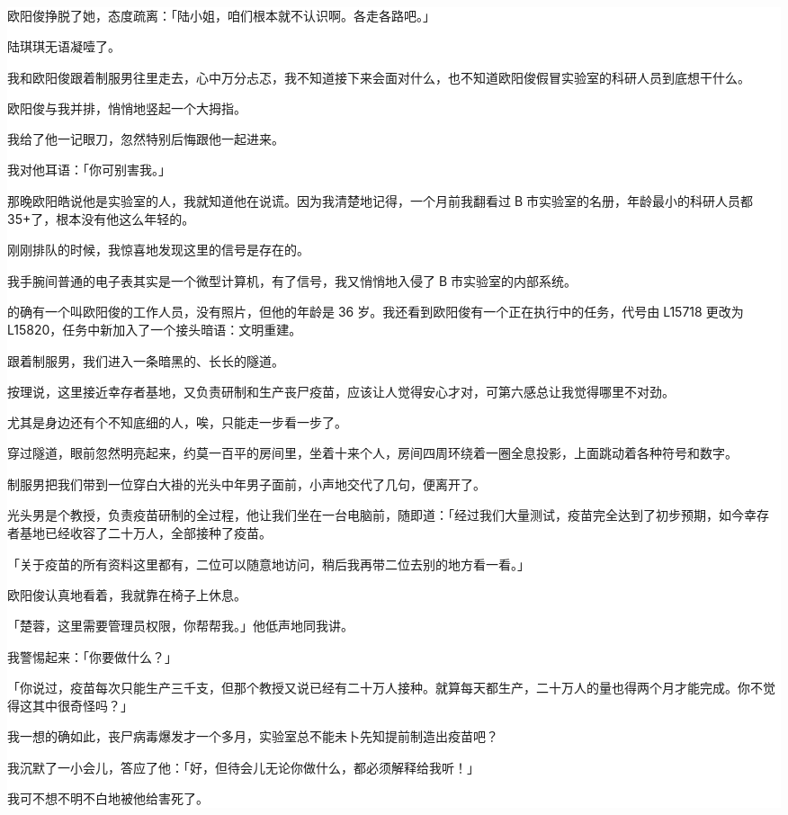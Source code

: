 
欧阳俊挣脱了她，态度疏离：「陆小姐，咱们根本就不认识啊。各走各路吧。」


陆琪琪无语凝噎了。


我和欧阳俊跟着制服男往里走去，心中万分忐忑，我不知道接下来会面对什么，也不知道欧阳俊假冒实验室的科研人员到底想干什么。


欧阳俊与我并排，悄悄地竖起一个大拇指。


我给了他一记眼刀，忽然特别后悔跟他一起进来。


我对他耳语：「你可别害我。」


那晚欧阳皓说他是实验室的人，我就知道他在说谎。因为我清楚地记得，一个月前我翻看过 B 市实验室的名册，年龄最小的科研人员都 35+了，根本没有他这么年轻的。


刚刚排队的时候，我惊喜地发现这里的信号是存在的。


我手腕间普通的电子表其实是一个微型计算机，有了信号，我又悄悄地入侵了 B 市实验室的内部系统。


的确有一个叫欧阳俊的工作人员，没有照片，但他的年龄是 36 岁。我还看到欧阳俊有一个正在执行中的任务，代号由 L15718 更改为 L15820，任务中新加入了一个接头暗语：文明重建。


跟着制服男，我们进入一条暗黑的、长长的隧道。


按理说，这里接近幸存者基地，又负责研制和生产丧尸疫苗，应该让人觉得安心才对，可第六感总让我觉得哪里不对劲。


尤其是身边还有个不知底细的人，唉，只能走一步看一步了。


穿过隧道，眼前忽然明亮起来，约莫一百平的房间里，坐着十来个人，房间四周环绕着一圈全息投影，上面跳动着各种符号和数字。


制服男把我们带到一位穿白大褂的光头中年男子面前，小声地交代了几句，便离开了。


光头男是个教授，负责疫苗研制的全过程，他让我们坐在一台电脑前，随即道：「经过我们大量测试，疫苗完全达到了初步预期，如今幸存者基地已经收容了二十万人，全部接种了疫苗。


「关于疫苗的所有资料这里都有，二位可以随意地访问，稍后我再带二位去别的地方看一看。」


欧阳俊认真地看着，我就靠在椅子上休息。


「楚蓉，这里需要管理员权限，你帮帮我。」他低声地同我讲。


我警惕起来：「你要做什么？」


「你说过，疫苗每次只能生产三千支，但那个教授又说已经有二十万人接种。就算每天都生产，二十万人的量也得两个月才能完成。你不觉得这其中很奇怪吗？」


我一想的确如此，丧尸病毒爆发才一个多月，实验室总不能未卜先知提前制造出疫苗吧？


我沉默了一小会儿，答应了他：「好，但待会儿无论你做什么，都必须解释给我听！」


我可不想不明不白地被他给害死了。

